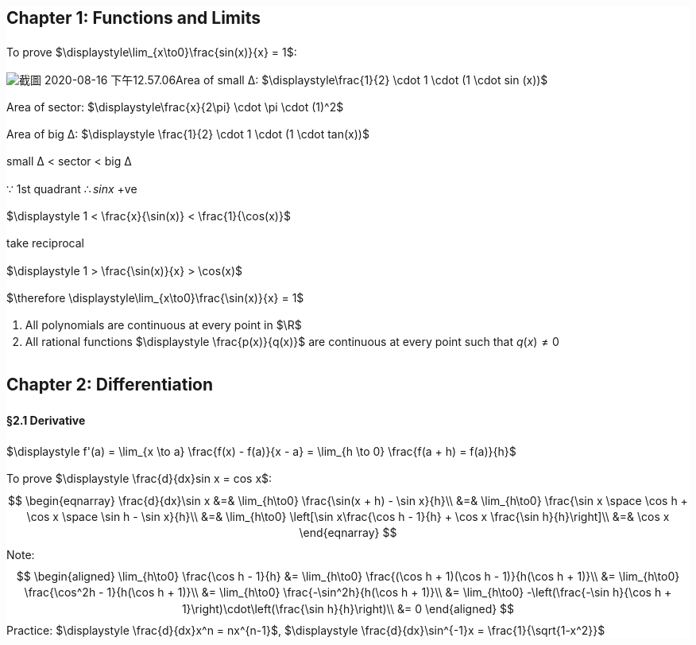 ## Chapter 1: Functions and Limits

To prove $\displaystyle\lim_{x\to0}\frac{sin(x)}{x} = 1$:

<img src="/Users/David/Library/Application Support/typora-user-images/截圖 2020-08-16 下午12.57.06.png" alt="截圖 2020-08-16 下午12.57.06"  align="left"/>

Area of small Δ: $\displaystyle\frac{1}{2} \cdot 1 \cdot (1 \cdot sin (x))$

Area of sector:  $\displaystyle\frac{x}{2\pi} \cdot \pi \cdot (1)^2$

Area of big Δ: $\displaystyle \frac{1}{2} \cdot 1 \cdot (1 \cdot tan(x))$

small Δ < sector < big Δ

$\because$ 1st quadrant $\therefore sinx$ +ve

 $\displaystyle 1 < \frac{x}{\sin(x)} < \frac{1}{\cos(x)}$

take reciprocal

$\displaystyle 1 > \frac{\sin(x)}{x} > \cos(x)$

$\therefore \displaystyle\lim_{x\to0}\frac{\sin(x)}{x} = 1$



1. All polynomials are continuous at every point in $\R$
2. All rational functions $\displaystyle \frac{p(x)}{q(x)}$ are continuous at every point such that $q(x) \neq 0$



## Chapter 2: Differentiation

#### §2.1 Derivative

$\displaystyle f'(a) = \lim_{x \to a} \frac{f(x) - f(a)}{x - a} = \lim_{h \to 0} \frac{f(a + h) = f(a)}{h}$

To prove $\displaystyle \frac{d}{dx}sin x = cos x$:
$$
\begin{eqnarray}
\frac{d}{dx}\sin x &=& \lim_{h\to0} \frac{\sin(x + h) - \sin x}{h}\\
&=& \lim_{h\to0} \frac{\sin x \space \cos h + \cos x \space \sin h - \sin x}{h}\\
&=& \lim_{h\to0} \left[\sin x\frac{\cos h - 1}{h} + \cos x \frac{\sin h}{h}\right]\\
&=& \cos x
\end{eqnarray}
$$
Note:
$$
\begin{aligned}
\lim_{h\to0} \frac{\cos h - 1}{h} &= \lim_{h\to0} \frac{(\cos h + 1)(\cos h - 1)}{h(\cos h + 1)}\\
&= \lim_{h\to0} \frac{\cos^2h - 1}{h(\cos h + 1)}\\
&= \lim_{h\to0} \frac{-\sin^2h}{h(\cos h + 1)}\\
&= \lim_{h\to0} -\left(\frac{-\sin h}{\cos h + 1}\right)\cdot\left(\frac{\sin h}{h}\right)\\
&= 0
\end{aligned}
$$
Practice: $\displaystyle \frac{d}{dx}x^n = nx^{n-1}$, $\displaystyle \frac{d}{dx}\sin^{-1}x = \frac{1}{\sqrt{1-x^2}}$
